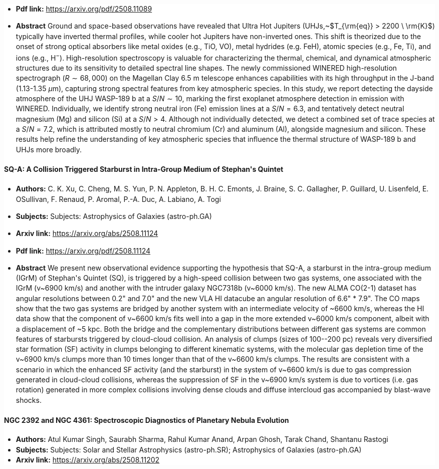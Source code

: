  - **Pdf link:** https://arxiv.org/pdf/2508.11089

 - **Abstract**
 Ground and space-based observations have revealed that Ultra Hot Jupiters (UHJs,~$T_{\rm{eq}} > 2200 \ \rm{K}$) typically have inverted thermal profiles, while cooler hot Jupiters have non-inverted ones. This shift is theorized due to the onset of strong optical absorbers like metal oxides (e.g., TiO, VO), metal hydrides (e.g. FeH), atomic species (e.g., Fe, Ti), and ions (e.g., H$^-$). High-resolution spectroscopy is valuable for characterizing the thermal, chemical, and dynamical atmospheric structures due to its sensitivity to detailed spectral line shapes. The newly commissioned WINERED high-resolution spectrograph ($R\sim68,000$) on the Magellan Clay 6.5 m telescope enhances capabilities with its high throughput in the J-band (1.13-1.35 $\mu$m), capturing strong spectral features from key atmospheric species. In this study, we report detecting the dayside atmosphere of the UHJ WASP-189 b at a $S/N\sim10$, marking the first exoplanet atmosphere detection in emission with WINERED. Individually, we identify strong neutral iron (Fe) emission lines at a $S/N=6.3$, and tentatively detect neutral magnesium (Mg) and silicon (Si) at a $S/N>4$. Although not individually detected, we detect a combined set of trace species at a $S/N=7.2$, which is attributed mostly to neutral chromium (Cr) and aluminum (Al), alongside magnesium and silicon. These results help refine the understanding of key atmospheric species that influence the thermal structure of WASP-189 b and UHJs more broadly.
#### SQ-A: A Collision Triggered Starburst in Intra-Group Medium of Stephan's Quintet
 - **Authors:** C. K. Xu, C. Cheng, M. S. Yun, P. N. Appleton, B. H. C. Emonts, J. Braine, S. C. Gallagher, P. Guillard, U. Lisenfeld, E. OSullivan, F. Renaud, P. Aromal, P.-A. Duc, A. Labiano, A. Togi
 - **Subjects:** Subjects:
Astrophysics of Galaxies (astro-ph.GA)
 - **Arxiv link:** https://arxiv.org/abs/2508.11124

 - **Pdf link:** https://arxiv.org/pdf/2508.11124

 - **Abstract**
 We present new observational evidence supporting the hypothesis that SQ-A, a starburst in the intra-group medium (IGrM) of Stephan's Quintet (SQ), is triggered by a high-speed collision between two gas systems, one associated with the IGrM (v~6900 km/s) and another with the intruder galaxy NGC7318b (v~6000 km/s). The new ALMA CO(2-1) dataset has angular resolutions between 0.2" and 7.0" and the new VLA HI datacube an angular resolution of 6.6" * 7.9". The CO maps show that the two gas systems are bridged by another system with an intermediate velocity of ~6600 km/s, whereas the HI data show that the component of v~6600 km/s fits well into a gap in the more extended v~6000 km/s component, albeit with a displacement of ~5 kpc. Both the bridge and the complementary distributions between different gas systems are common features of starbursts triggered by cloud-cloud collision. An analysis of clumps (sizes of 100--200 pc) reveals very diversified star formation (SF) activity in clumps belonging to different kinematic systems, with the molecular gas depletion time of the v~6900 km/s clumps more than 10 times longer than that of the v~6600 km/s clumps. The results are consistent with a scenario in which the enhanced SF activity (and the starburst) in the system of v~6600 km/s is due to gas compression generated in cloud-cloud collisions, whereas the suppression of SF in the v~6900 km/s system is due to vortices (i.e. gas rotation) generated in more complex collisions involving dense clouds and diffuse intercloud gas accompanied by blast-wave shocks.
#### NGC 2392 and NGC 4361: Spectroscopic Diagnostics of Planetary Nebula Evolution
 - **Authors:** Atul Kumar Singh, Saurabh Sharma, Rahul Kumar Anand, Arpan Ghosh, Tarak Chand, Shantanu Rastogi
 - **Subjects:** Subjects:
Solar and Stellar Astrophysics (astro-ph.SR); Astrophysics of Galaxies (astro-ph.GA)
 - **Arxiv link:** https://arxiv.org/abs/2508.11202
